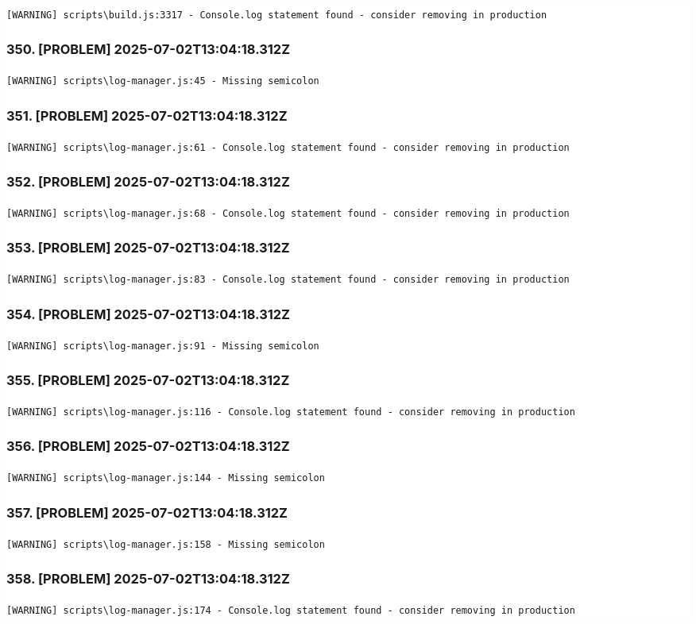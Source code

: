 ```
[WARNING] scripts\build.js:3317 - Console.log statement found - consider removing in production
```

### 350. [PROBLEM] 2025-07-02T13:04:18.312Z

```
[WARNING] scripts\log-manager.js:45 - Missing semicolon
```

### 351. [PROBLEM] 2025-07-02T13:04:18.312Z

```
[WARNING] scripts\log-manager.js:61 - Console.log statement found - consider removing in production
```

### 352. [PROBLEM] 2025-07-02T13:04:18.312Z

```
[WARNING] scripts\log-manager.js:68 - Console.log statement found - consider removing in production
```

### 353. [PROBLEM] 2025-07-02T13:04:18.312Z

```
[WARNING] scripts\log-manager.js:83 - Console.log statement found - consider removing in production
```

### 354. [PROBLEM] 2025-07-02T13:04:18.312Z

```
[WARNING] scripts\log-manager.js:91 - Missing semicolon
```

### 355. [PROBLEM] 2025-07-02T13:04:18.312Z

```
[WARNING] scripts\log-manager.js:116 - Console.log statement found - consider removing in production
```

### 356. [PROBLEM] 2025-07-02T13:04:18.312Z

```
[WARNING] scripts\log-manager.js:144 - Missing semicolon
```

### 357. [PROBLEM] 2025-07-02T13:04:18.312Z

```
[WARNING] scripts\log-manager.js:158 - Missing semicolon
```

### 358. [PROBLEM] 2025-07-02T13:04:18.312Z

```
[WARNING] scripts\log-manager.js:174 - Console.log statement found - consider removing in production
```
